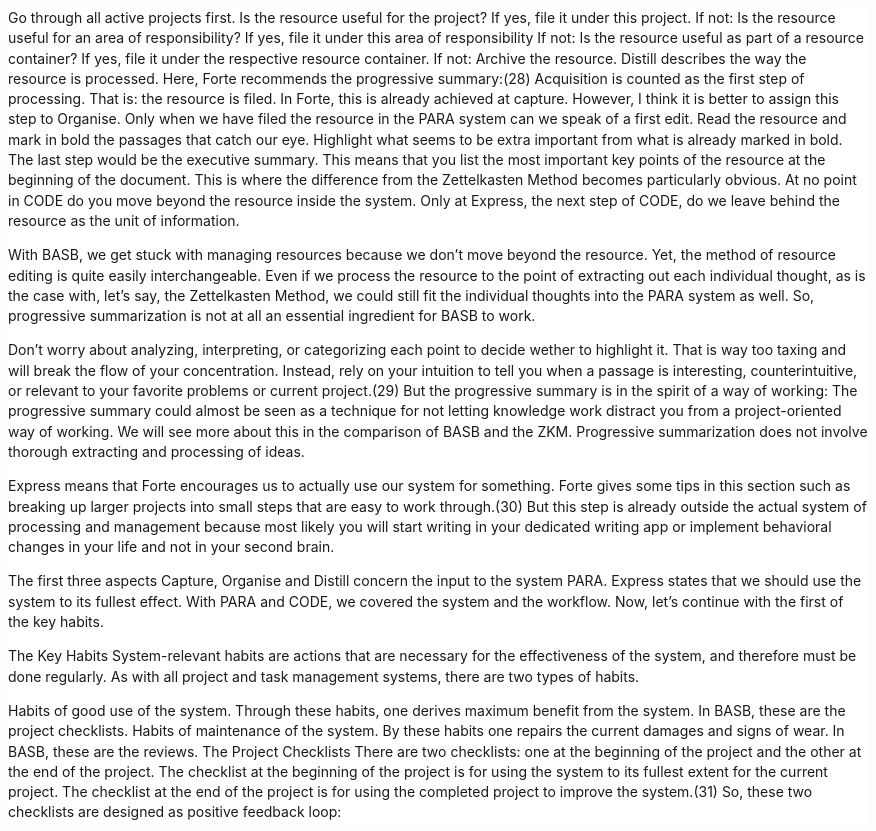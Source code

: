 Go through all active projects first. Is the resource useful for the project? If yes, file it under this project.
If not: Is the resource useful for an area of responsibility? If yes, file it under this area of responsibility
If not: Is the resource useful as part of a resource container? If yes, file it under the respective resource container.
If not: Archive the resource.
Distill describes the way the resource is processed. Here, Forte recommends the progressive summary:(28)
Acquisition is counted as the first step of processing. That is: the resource is filed. In Forte, this is already achieved at capture. However, I think it is better to assign this step to Organise. Only when we have filed the resource in the PARA system can we speak of a first edit.
Read the resource and mark in bold the passages that catch our eye.
Highlight what seems to be extra important from what is already marked in bold.
The last step would be the executive summary. This means that you list the most important key points of the resource at the beginning of the document.
This is where the difference from the Zettelkasten Method becomes particularly obvious. At no point in CODE do you move beyond the resource inside the system. Only at Express, the next step of CODE, do we leave behind the resource as the unit of information.

With BASB, we get stuck with managing resources because we don’t move beyond the resource. Yet, the method of resource editing is quite easily interchangeable. Even if we process the resource to the point of extracting out each individual thought, as is the case with, let’s say, the Zettelkasten Method, we could still fit the individual thoughts into the PARA system as well. So, progressive summarization is not at all an essential ingredient for BASB to work.

Don’t worry about analyzing, interpreting, or categorizing each point to decide wether to highlight it. That is way too taxing and will break the flow of your concentration. Instead, rely on your intuition to tell you when a passage is interesting, counterintuitive, or relevant to your favorite problems or current project.(29)
But the progressive summary is in the spirit of a way of working: The progressive summary could almost be seen as a technique for not letting knowledge work distract you from a project-oriented way of working. We will see more about this in the comparison of BASB and the ZKM. Progressive summarization does not involve thorough extracting and processing of ideas.

Express means that Forte encourages us to actually use our system for something. Forte gives some tips in this section such as breaking up larger projects into small steps that are easy to work through.(30) But this step is already outside the actual system of processing and management because most likely you will start writing in your dedicated writing app or implement behavioral changes in your life and not in your second brain.

The first three aspects Capture, Organise and Distill concern the input to the system PARA. Express states that we should use the system to its fullest effect. With PARA and CODE, we covered the system and the workflow. Now, let’s continue with the first of the key habits.

The Key Habits
System-relevant habits are actions that are necessary for the effectiveness of the system, and therefore must be done regularly. As with all project and task management systems, there are two types of habits.

Habits of good use of the system. Through these habits, one derives maximum benefit from the system. In BASB, these are the project checklists.
Habits of maintenance of the system. By these habits one repairs the current damages and signs of wear. In BASB, these are the reviews.
The Project Checklists
There are two checklists: one at the beginning of the project and the other at the end of the project. The checklist at the beginning of the project is for using the system to its fullest extent for the current project. The checklist at the end of the project is for using the completed project to improve the system.(31) So, these two checklists are designed as positive feedback loop:
